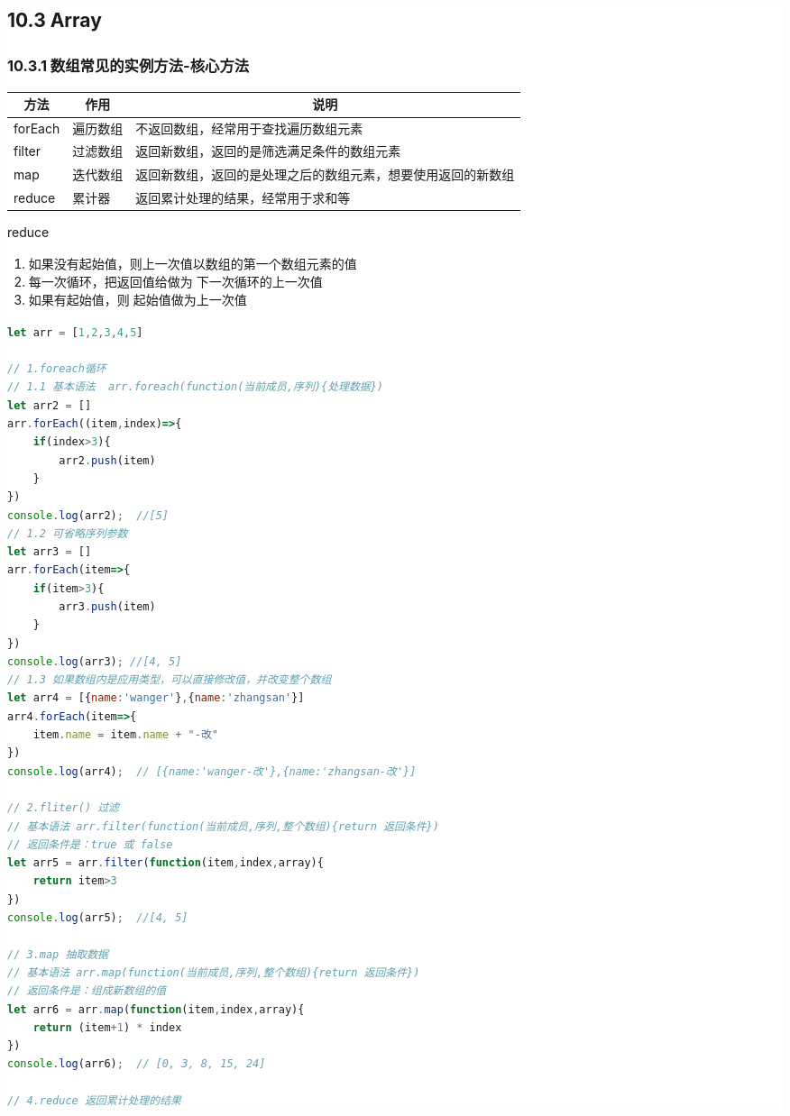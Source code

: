 ## 10.3 Array
### 10.3.1 数组常见的实例方法-核心方法

| 方法      | 作用   | 说明                             |
|---------|------|--------------------------------|
| forEach | 遍历数组 | 不返回数组，经常用于查找遍历数组元素             |
| filter  | 过滤数组 | 返回新数组，返回的是筛选满足条件的数组元素          |
| map     | 迭代数组 | 返回新数组，返回的是处理之后的数组元素，想要使用返回的新数组 |
| reduce  | 累计器  | 返回累计处理的结果，经常用于求和等              |


reduce

1. 如果没有起始值，则上一次值以数组的第一个数组元素的值
2. 每一次循环，把返回值给做为 下一次循环的上一次值
3. 如果有起始值，则 起始值做为上一次值

```js
let arr = [1,2,3,4,5]

// 1.foreach循环
// 1.1 基本语法  arr.foreach(function(当前成员,序列){处理数据})
let arr2 = []
arr.forEach((item,index)=>{
    if(index>3){
        arr2.push(item)
    }
})
console.log(arr2);  //[5]
// 1.2 可省略序列参数
let arr3 = []
arr.forEach(item=>{
    if(item>3){
        arr3.push(item)
    }
})
console.log(arr3); //[4, 5]
// 1.3 如果数组内是应用类型，可以直接修改值，并改变整个数组 
let arr4 = [{name:'wanger'},{name:'zhangsan'}]
arr4.forEach(item=>{
    item.name = item.name + "-改"
})
console.log(arr4);  // [{name:'wanger-改'},{name:'zhangsan-改'}]

// 2.fliter() 过滤
// 基本语法 arr.filter(function(当前成员,序列,整个数组){return 返回条件})
// 返回条件是：true 或 false
let arr5 = arr.filter(function(item,index,array){
    return item>3
})
console.log(arr5);  //[4, 5]

// 3.map 抽取数据
// 基本语法 arr.map(function(当前成员,序列,整个数组){return 返回条件})
// 返回条件是：组成新数组的值
let arr6 = arr.map(function(item,index,array){
    return (item+1) * index
})
console.log(arr6);  // [0, 3, 8, 15, 24]

// 4.reduce 返回累计处理的结果
```